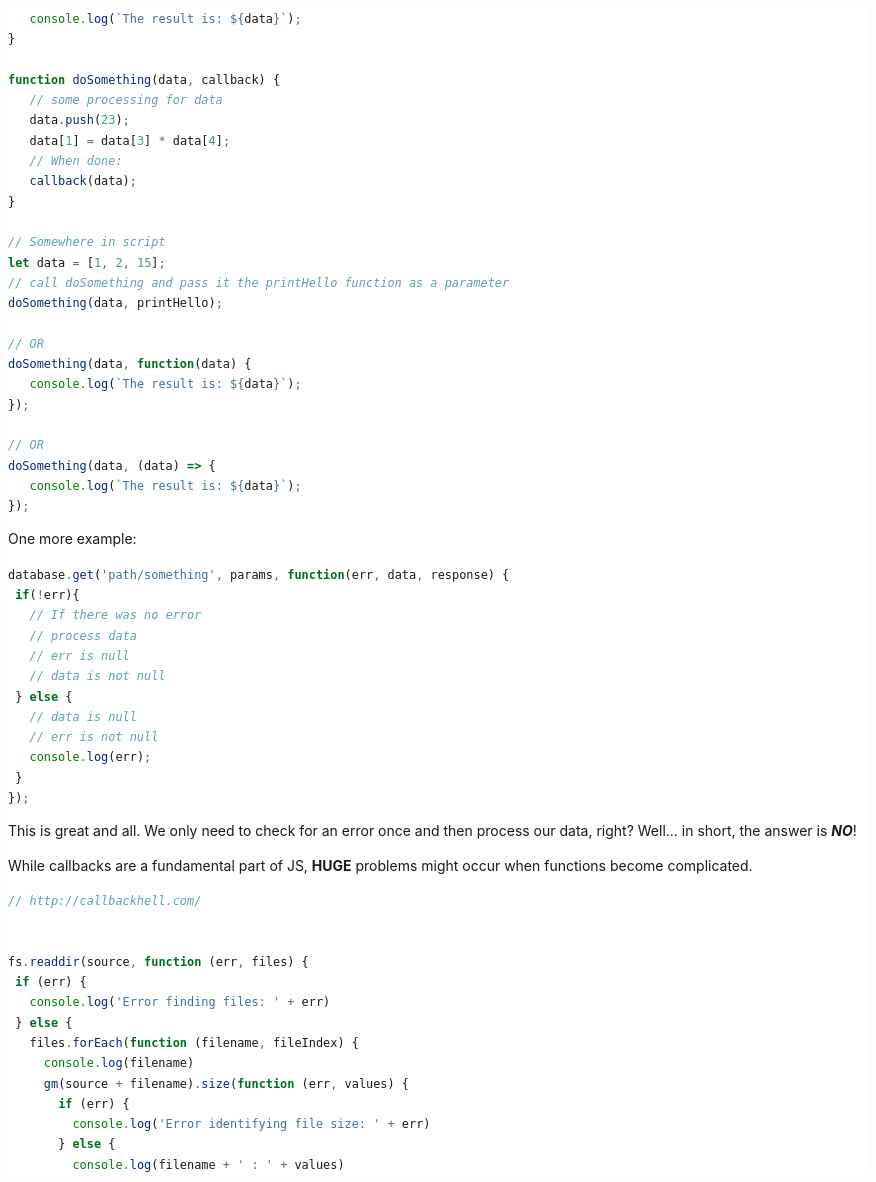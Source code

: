  ```javascript
    console.log(`The result is: ${data}`);
}

function doSomething(data, callback) {
    // some processing for data
    data.push(23);
    data[1] = data[3] * data[4];
    // When done:
    callback(data);
}

// Somewhere in script
let data = [1, 2, 15];
// call doSomething and pass it the printHello function as a parameter
doSomething(data, printHello);

// OR
doSomething(data, function(data) {
    console.log(`The result is: ${data}`);
});

// OR
doSomething(data, (data) => {
    console.log(`The result is: ${data}`);
});

 ```

 One more example:

 ```javascript
database.get('path/something', params, function(err, data, response) {
  if(!err){
    // If there was no error
    // process data
    // err is null
    // data is not null
  } else {
    // data is null
    // err is not null
    console.log(err);
  }
});
 ```
 This is great and all. We only need to check for an error once and then process our data, right? Well... in short, the answer is ***NO***!

 While callbacks are a fundamental part of JS, **HUGE** problems might occur when functions become complicated.

 ```javascript
// http://callbackhell.com/


fs.readdir(source, function (err, files) {
  if (err) {
    console.log('Error finding files: ' + err)
  } else {
    files.forEach(function (filename, fileIndex) {
      console.log(filename)
      gm(source + filename).size(function (err, values) {
        if (err) {
          console.log('Error identifying file size: ' + err)
        } else {
          console.log(filename + ' : ' + values)
 ```
